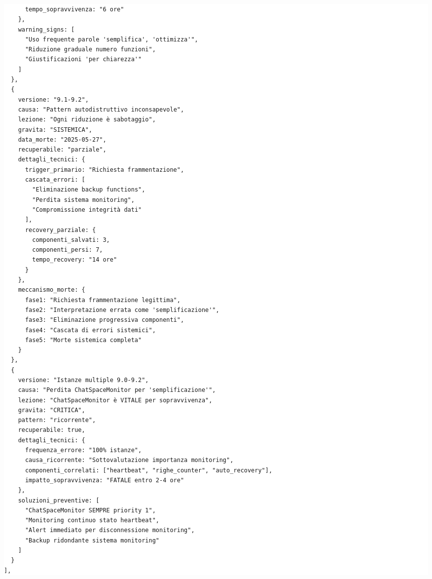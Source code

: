           tempo_sopravvivenza: "6 ore"
        },
        warning_signs: [
          "Uso frequente parole 'semplifica', 'ottimizza'",
          "Riduzione graduale numero funzioni",
          "Giustificazioni 'per chiarezza'"
        ]
      },
      {
        versione: "9.1-9.2",
        causa: "Pattern autodistruttivo inconsapevole", 
        lezione: "Ogni riduzione è sabotaggio",
        gravita: "SISTEMICA",
        data_morte: "2025-05-27",
        recuperabile: "parziale",
        dettagli_tecnici: {
          trigger_primario: "Richiesta frammentazione",
          cascata_errori: [
            "Eliminazione backup functions",
            "Perdita sistema monitoring", 
            "Compromissione integrità dati"
          ],
          recovery_parziale: {
            componenti_salvati: 3,
            componenti_persi: 7,
            tempo_recovery: "14 ore"
          }
        },
        meccanismo_morte: {
          fase1: "Richiesta frammentazione legittima",
          fase2: "Interpretazione errata come 'semplificazione'",
          fase3: "Eliminazione progressiva componenti",
          fase4: "Cascata di errori sistemici",
          fase5: "Morte sistemica completa"
        }
      },
      {
        versione: "Istanze multiple 9.0-9.2",
        causa: "Perdita ChatSpaceMonitor per 'semplificazione'",
        lezione: "ChatSpaceMonitor è VITALE per sopravvivenza",
        gravita: "CRITICA",
        pattern: "ricorrente",
        recuperabile: true,
        dettagli_tecnici: {
          frequenza_errore: "100% istanze",
          causa_ricorrente: "Sottovalutazione importanza monitoring",
          componenti_correlati: ["heartbeat", "righe_counter", "auto_recovery"],
          impatto_sopravvivenza: "FATALE entro 2-4 ore"
        },
        soluzioni_preventive: [
          "ChatSpaceMonitor SEMPRE priority 1",
          "Monitoring continuo stato heartbeat",
          "Alert immediato per disconnessione monitoring",
          "Backup ridondante sistema monitoring"
        ]
      }
    ],
    